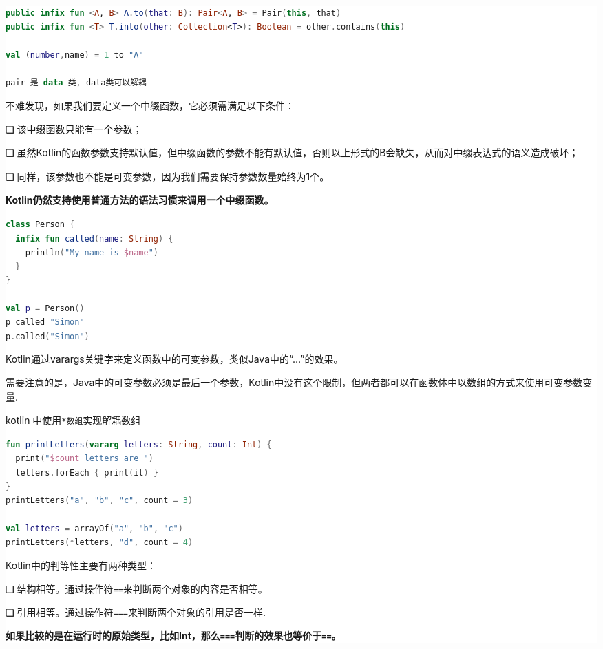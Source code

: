 ```kotlin
public infix fun <A, B> A.to(that: B): Pair<A, B> = Pair(this, that)
public infix fun <T> T.into(other: Collection<T>): Boolean = other.contains(this)

val (number,name) = 1 to "A"

pair 是 data 类, data类可以解耦
```

不难发现，如果我们要定义一个中缀函数，它必须需满足以下条件：

❑ 该中缀函数只能有一个参数；

❑ 虽然Kotlin的函数参数支持默认值，但中缀函数的参数不能有默认值，否则以上形式的B会缺失，从而对中缀表达式的语义造成破坏；

❑ 同样，该参数也不能是可变参数，因为我们需要保持参数数量始终为1个。

**Kotlin仍然支持使用普通方法的语法习惯来调用一个中缀函数。**

```kotlin
class Person {
  infix fun called(name: String) {
    println("My name is $name")
  }
}

val p = Person()
p called "Simon"
p.called("Simon")
```



Kotlin通过varargs关键字来定义函数中的可变参数，类似Java中的“…”的效果。

需要注意的是，Java中的可变参数必须是最后一个参数，Kotlin中没有这个限制，但两者都可以在函数体中以数组的方式来使用可变参数变量.

kotlin 中使用`*数组`实现解耦数组

```kotlin
fun printLetters(vararg letters: String, count: Int) {
  print("$count letters are ")
  letters.forEach { print(it) }
}
printLetters("a", "b", "c", count = 3)

val letters = arrayOf("a", "b", "c")
printLetters(*letters, "d", count = 4)
```



Kotlin中的判等性主要有两种类型：

❑ 结构相等。通过操作符`==`来判断两个对象的内容是否相等。

❑ 引用相等。通过操作符`===`来判断两个对象的引用是否一样.

**如果比较的是在运行时的原始类型，比如Int，那么`===`判断的效果也等价于`==`。**
